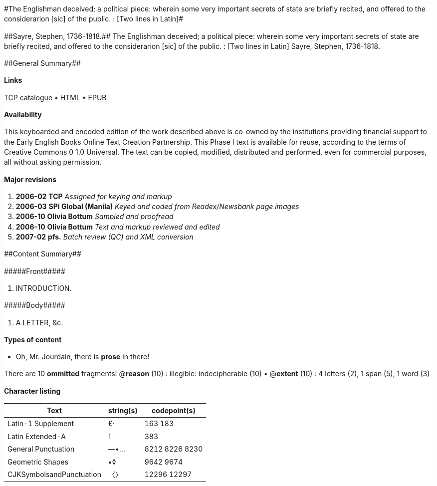 #The Englishman deceived; a political piece: wherein some very important secrets of state are briefly recited, and offered to the considerarion [sic] of the public. : [Two lines in Latin]#

##Sayre, Stephen, 1736-1818.##
The Englishman deceived; a political piece: wherein some very important secrets of state are briefly recited, and offered to the considerarion [sic] of the public. : [Two lines in Latin]
Sayre, Stephen, 1736-1818.

##General Summary##

**Links**

[TCP catalogue](http://www.ota.ox.ac.uk/tcp/)  • 
[HTML](http://tei.it.ox.ac.uk/tcp/Texts-HTML/free/N08/N08651.html)  • 
[EPUB](http://tei.it.ox.ac.uk/tcp/Texts-EPUB/free/N08/N08651.epub)

**Availability**

This keyboarded and encoded edition of the
	       work described above is co-owned by the institutions
	       providing financial support to the Early English Books
	       Online Text Creation Partnership. This Phase I text is
	       available for reuse, according to the terms of Creative
	       Commons 0 1.0 Universal. The text can be copied,
	       modified, distributed and performed, even for
	       commercial purposes, all without asking permission.

**Major revisions**

1. __2006-02__ __TCP__ *Assigned for keying and markup*
1. __2006-03__ __SPi Global (Manila)__ *Keyed and coded from Readex/Newsbank page images*
1. __2006-10__ __Olivia Bottum__ *Sampled and proofread*
1. __2006-10__ __Olivia Bottum__ *Text and markup reviewed and edited*
1. __2007-02__ __pfs.__ *Batch review (QC) and XML conversion*

##Content Summary##

#####Front#####

1. INTRODUCTION.

#####Body#####

1. A LETTER, &c.

**Types of content**

  * Oh, Mr. Jourdain, there is **prose** in there!

There are 10 **ommitted** fragments! 
 @__reason__ (10) : illegible: indecipherable (10)  •  @__extent__ (10) : 4 letters (2), 1 span (5), 1 word (3)

**Character listing**


|Text|string(s)|codepoint(s)|
|---|---|---|
|Latin-1 Supplement|£·|163 183|
|Latin Extended-A|ſ|383|
|General Punctuation|—•…|8212 8226 8230|
|Geometric Shapes|▪◊|9642 9674|
|CJKSymbolsandPunctuation|〈〉|12296 12297|
